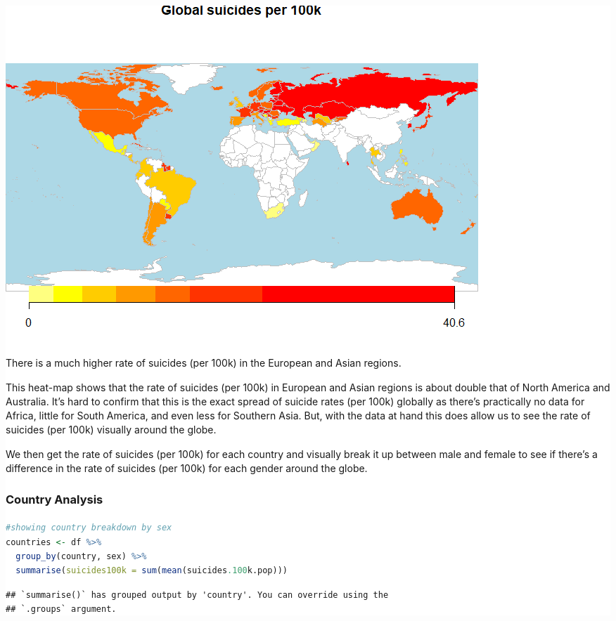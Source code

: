 ![](Suicide-Rate-Analysis_files/figure-gfm/unnamed-chunk-6-1.png)

There is a much higher rate of suicides (per 100k) in the European and
Asian regions.

This heat-map shows that the rate of suicides (per 100k) in European and
Asian regions is about double that of North America and Australia. It’s
hard to confirm that this is the exact spread of suicide rates (per
100k) globally as there’s practically no data for Africa, little for
South America, and even less for Southern Asia. But, with the data at
hand this does allow us to see the rate of suicides (per 100k) visually
around the globe.

We then get the rate of suicides (per 100k) for each country and
visually break it up between male and female to see if there’s a
difference in the rate of suicides (per 100k) for each gender around the
globe.

### Country Analysis

``` r
#showing country breakdown by sex
countries <- df %>% 
  group_by(country, sex) %>%
  summarise(suicides100k = sum(mean(suicides.100k.pop)))
```

    ## `summarise()` has grouped output by 'country'. You can override using the
    ## `.groups` argument.
